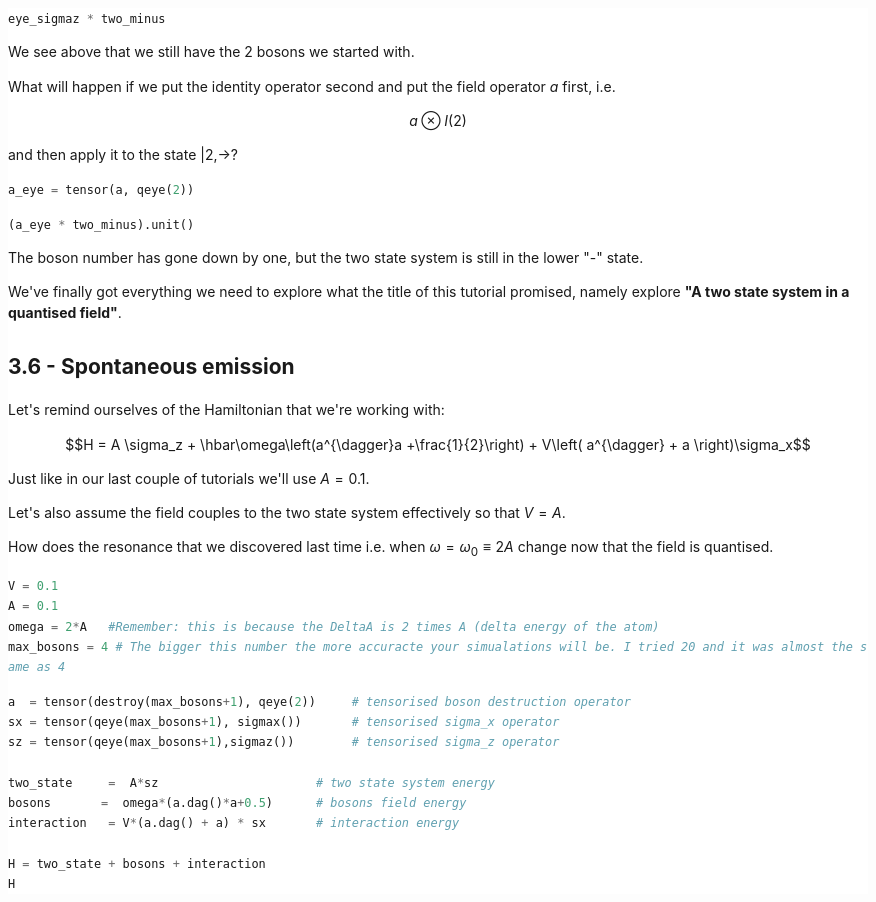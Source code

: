 ```python
eye_sigmaz * two_minus
```

We see above that we still have the 2 bosons we started with.

What will happen if we put the identity operator second and put the field operator $a$ first, i.e.

$$a \otimes I(2)$$

and then apply it to the state |2,->?

```python
a_eye = tensor(a, qeye(2))
```

```python
(a_eye * two_minus).unit()
```

The boson number has gone down by one, but the two state system is still in the lower "-" state.

We've finally got everything we need to explore what the title of this tutorial promised, namely explore **"A two state system in a quantised field"**.


## 3.6 - Spontaneous emission


Let's remind ourselves of the Hamiltonian that we're working with:

$$H =  A \sigma_z + \hbar\omega\left(a^{\dagger}a +\frac{1}{2}\right) + V\left( a^{\dagger} + a \right)\sigma_x$$

Just like in our last couple of tutorials we'll use $A=0.1$. 

Let's also assume the field couples to the two state system effectively so that $V = A$.

How does the resonance that we discovered last time i.e. when $\omega = \omega_0 \equiv 2A$ change now that the field is quantised.

```python
V = 0.1
A = 0.1
omega = 2*A   #Remember: this is because the DeltaA is 2 times A (delta energy of the atom)
max_bosons = 4 # The bigger this number the more accuracte your simualations will be. I tried 20 and it was almost the same as 4
```

```python
a  = tensor(destroy(max_bosons+1), qeye(2))     # tensorised boson destruction operator
sx = tensor(qeye(max_bosons+1), sigmax())       # tensorised sigma_x operator
sz = tensor(qeye(max_bosons+1),sigmaz())        # tensorised sigma_z operator

two_state     =  A*sz                      # two state system energy
bosons       =  omega*(a.dag()*a+0.5)      # bosons field energy
interaction   = V*(a.dag() + a) * sx       # interaction energy

H = two_state + bosons + interaction
H
```
